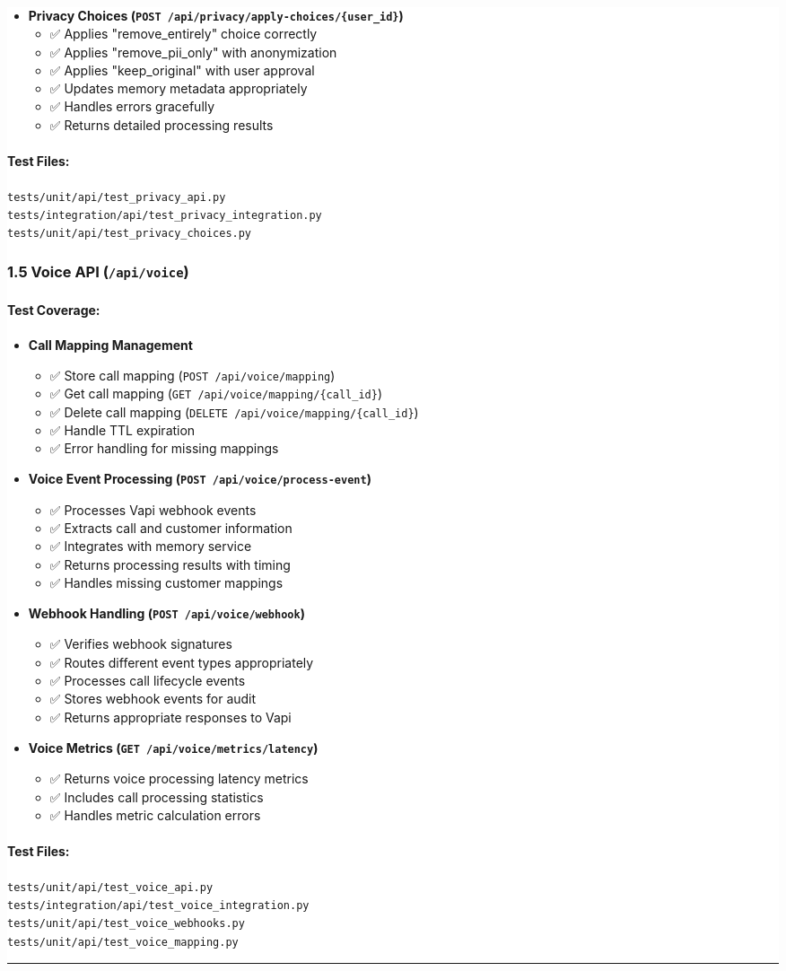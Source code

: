 - **Privacy Choices (`POST /api/privacy/apply-choices/{user_id}`)**
  - ✅ Applies "remove_entirely" choice correctly
  - ✅ Applies "remove_pii_only" with anonymization
  - ✅ Applies "keep_original" with user approval
  - ✅ Updates memory metadata appropriately
  - ✅ Handles errors gracefully
  - ✅ Returns detailed processing results

#### Test Files:

```
tests/unit/api/test_privacy_api.py
tests/integration/api/test_privacy_integration.py
tests/unit/api/test_privacy_choices.py
```

### **1.5 Voice API (`/api/voice`)**

#### Test Coverage:

- **Call Mapping Management**

  - ✅ Store call mapping (`POST /api/voice/mapping`)
  - ✅ Get call mapping (`GET /api/voice/mapping/{call_id}`)
  - ✅ Delete call mapping (`DELETE /api/voice/mapping/{call_id}`)
  - ✅ Handle TTL expiration
  - ✅ Error handling for missing mappings

- **Voice Event Processing (`POST /api/voice/process-event`)**

  - ✅ Processes Vapi webhook events
  - ✅ Extracts call and customer information
  - ✅ Integrates with memory service
  - ✅ Returns processing results with timing
  - ✅ Handles missing customer mappings

- **Webhook Handling (`POST /api/voice/webhook`)**

  - ✅ Verifies webhook signatures
  - ✅ Routes different event types appropriately
  - ✅ Processes call lifecycle events
  - ✅ Stores webhook events for audit
  - ✅ Returns appropriate responses to Vapi

- **Voice Metrics (`GET /api/voice/metrics/latency`)**
  - ✅ Returns voice processing latency metrics
  - ✅ Includes call processing statistics
  - ✅ Handles metric calculation errors

#### Test Files:

```
tests/unit/api/test_voice_api.py
tests/integration/api/test_voice_integration.py
tests/unit/api/test_voice_webhooks.py
tests/unit/api/test_voice_mapping.py
```

---